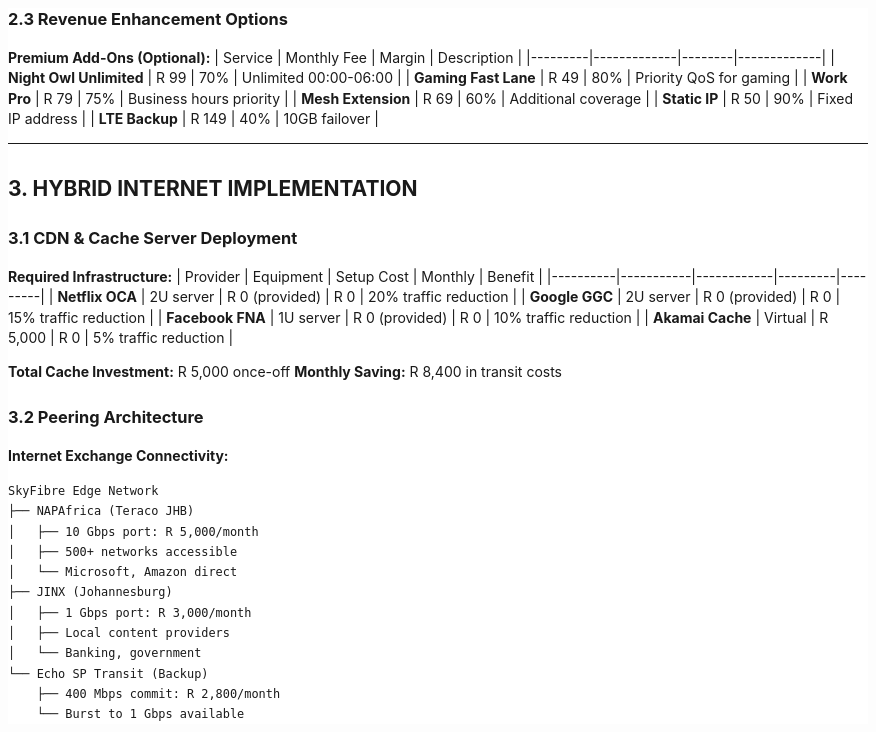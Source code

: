 ### 2.3 Revenue Enhancement Options

**Premium Add-Ons (Optional):**
| Service | Monthly Fee | Margin | Description |
|---------|-------------|--------|-------------|
| **Night Owl Unlimited** | R 99 | 70% | Unlimited 00:00-06:00 |
| **Gaming Fast Lane** | R 49 | 80% | Priority QoS for gaming |
| **Work Pro** | R 79 | 75% | Business hours priority |
| **Mesh Extension** | R 69 | 60% | Additional coverage |
| **Static IP** | R 50 | 90% | Fixed IP address |
| **LTE Backup** | R 149 | 40% | 10GB failover |

---

## 3. HYBRID INTERNET IMPLEMENTATION

### 3.1 CDN & Cache Server Deployment

**Required Infrastructure:**
| Provider | Equipment | Setup Cost | Monthly | Benefit |
|----------|-----------|------------|---------|---------|
| **Netflix OCA** | 2U server | R 0 (provided) | R 0 | 20% traffic reduction |
| **Google GGC** | 2U server | R 0 (provided) | R 0 | 15% traffic reduction |
| **Facebook FNA** | 1U server | R 0 (provided) | R 0 | 10% traffic reduction |
| **Akamai Cache** | Virtual | R 5,000 | R 0 | 5% traffic reduction |

**Total Cache Investment:** R 5,000 once-off
**Monthly Saving:** R 8,400 in transit costs

### 3.2 Peering Architecture

**Internet Exchange Connectivity:**
```
SkyFibre Edge Network
├── NAPAfrica (Teraco JHB)
│   ├── 10 Gbps port: R 5,000/month
│   ├── 500+ networks accessible
│   └── Microsoft, Amazon direct
├── JINX (Johannesburg)
│   ├── 1 Gbps port: R 3,000/month
│   ├── Local content providers
│   └── Banking, government
└── Echo SP Transit (Backup)
    ├── 400 Mbps commit: R 2,800/month
    └── Burst to 1 Gbps available
```
